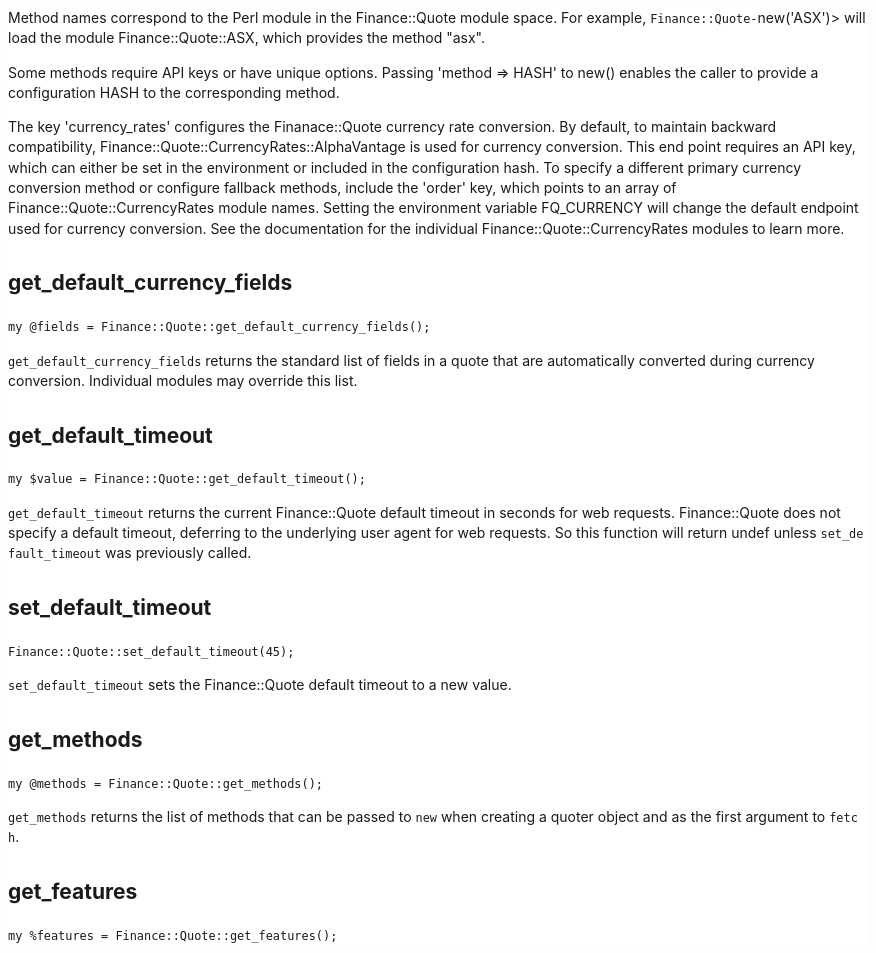 Method names correspond to the Perl module in the Finance::Quote module space.
For example, `Finance::Quote-`new('ASX')> will load the module
Finance::Quote::ASX, which provides the method "asx".

Some methods require API keys or have unique options. Passing 'method => HASH'
to new() enables the caller to provide a configuration HASH to the corresponding
method.

The key 'currency\_rates' configures the Finanace::Quote currency rate
conversion.  By default, to maintain backward compatibility,
Finance::Quote::CurrencyRates::AlphaVantage is used for currency conversion.
This end point requires an API key, which can either be set in the environment
or included in the configuration hash. To specify a different primary currency
conversion method or configure fallback methods, include the 'order' key, which
points to an array of Finance::Quote::CurrencyRates module names.
Setting the environment variable FQ\_CURRENCY will change the default 
endpoint used for currency conversion.
See the documentation for the individual Finance::Quote::CurrencyRates
modules to learn more. 

## get\_default\_currency\_fields

    my @fields = Finance::Quote::get_default_currency_fields();

`get_default_currency_fields` returns the standard list of fields in a quote
that are automatically converted during currency conversion. Individual modules
may override this list.

## get\_default\_timeout

    my $value = Finance::Quote::get_default_timeout();

`get_default_timeout` returns the current Finance::Quote default timeout in
seconds for web requests. Finance::Quote does not specify a default timeout,
deferring to the underlying user agent for web requests. So this function
will return undef unless `set_default_timeout` was previously called.

## set\_default\_timeout

    Finance::Quote::set_default_timeout(45);

`set_default_timeout` sets the Finance::Quote default timeout to a new value.

## get\_methods

    my @methods = Finance::Quote::get_methods();

`get_methods` returns the list of methods that can be passed to `new` when
creating a quoter object and as the first argument to `fetch`.

## get\_features

    my %features = Finance::Quote::get_features();
